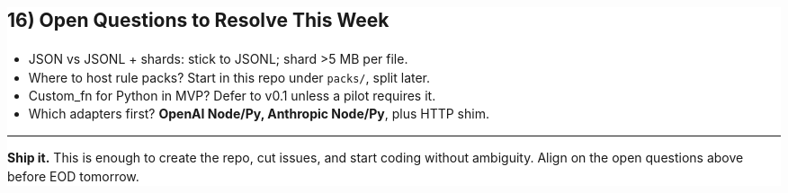 
## 16) Open Questions to Resolve This Week

- JSON vs JSONL + shards: stick to JSONL; shard >5 MB per file.
- Where to host rule packs? Start in this repo under `packs/`, split later.
- Custom\_fn for Python in MVP? Defer to v0.1 unless a pilot requires it.
- Which adapters first? **OpenAI Node/Py, Anthropic Node/Py**, plus HTTP shim.

---

**Ship it.** This is enough to create the repo, cut issues, and start coding without ambiguity. Align on the open questions above before EOD tomorrow.

